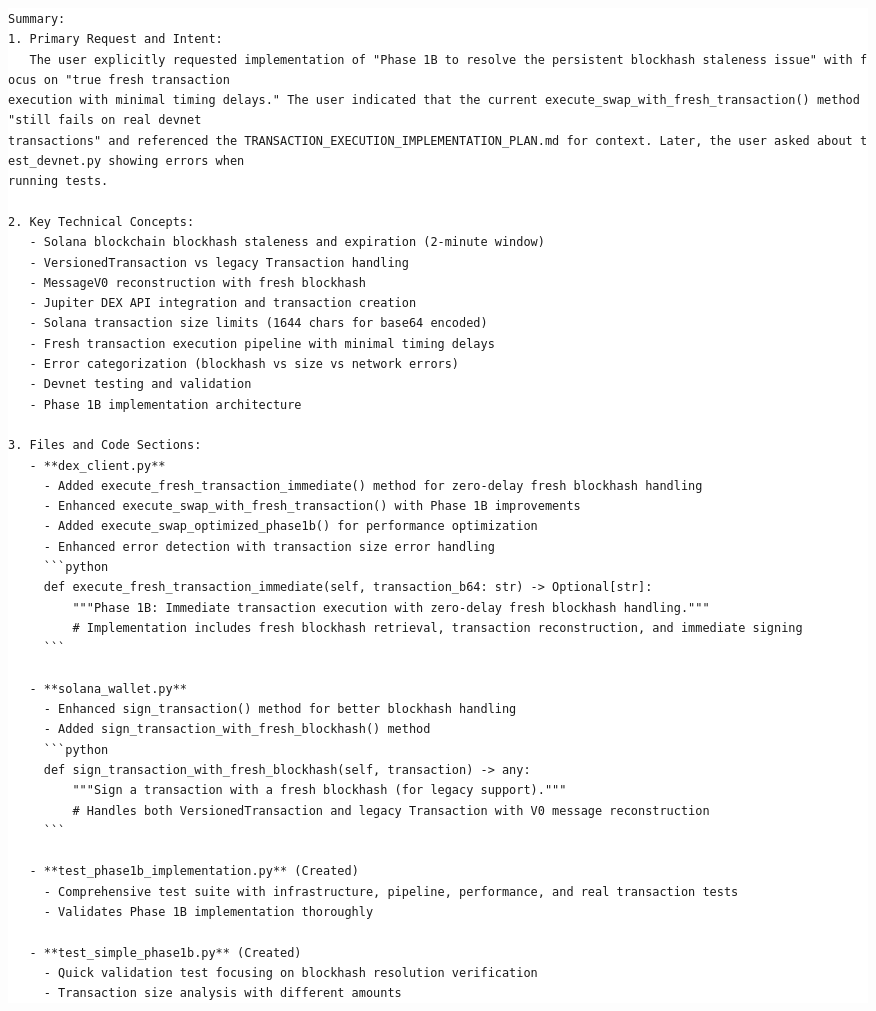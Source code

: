     Summary:
    1. Primary Request and Intent:
       The user explicitly requested implementation of "Phase 1B to resolve the persistent blockhash staleness issue" with focus on "true fresh transaction
    execution with minimal timing delays." The user indicated that the current execute_swap_with_fresh_transaction() method "still fails on real devnet
    transactions" and referenced the TRANSACTION_EXECUTION_IMPLEMENTATION_PLAN.md for context. Later, the user asked about test_devnet.py showing errors when
    running tests.

    2. Key Technical Concepts:
       - Solana blockchain blockhash staleness and expiration (2-minute window)
       - VersionedTransaction vs legacy Transaction handling
       - MessageV0 reconstruction with fresh blockhash
       - Jupiter DEX API integration and transaction creation
       - Solana transaction size limits (1644 chars for base64 encoded)
       - Fresh transaction execution pipeline with minimal timing delays
       - Error categorization (blockhash vs size vs network errors)
       - Devnet testing and validation
       - Phase 1B implementation architecture

    3. Files and Code Sections:
       - **dex_client.py**
         - Added execute_fresh_transaction_immediate() method for zero-delay fresh blockhash handling
         - Enhanced execute_swap_with_fresh_transaction() with Phase 1B improvements
         - Added execute_swap_optimized_phase1b() for performance optimization
         - Enhanced error detection with transaction size error handling
         ```python
         def execute_fresh_transaction_immediate(self, transaction_b64: str) -> Optional[str]:
             """Phase 1B: Immediate transaction execution with zero-delay fresh blockhash handling."""
             # Implementation includes fresh blockhash retrieval, transaction reconstruction, and immediate signing
         ```

       - **solana_wallet.py**
         - Enhanced sign_transaction() method for better blockhash handling
         - Added sign_transaction_with_fresh_blockhash() method
         ```python
         def sign_transaction_with_fresh_blockhash(self, transaction) -> any:
             """Sign a transaction with a fresh blockhash (for legacy support)."""
             # Handles both VersionedTransaction and legacy Transaction with V0 message reconstruction
         ```

       - **test_phase1b_implementation.py** (Created)
         - Comprehensive test suite with infrastructure, pipeline, performance, and real transaction tests
         - Validates Phase 1B implementation thoroughly

       - **test_simple_phase1b.py** (Created)
         - Quick validation test focusing on blockhash resolution verification
         - Transaction size analysis with different amounts
